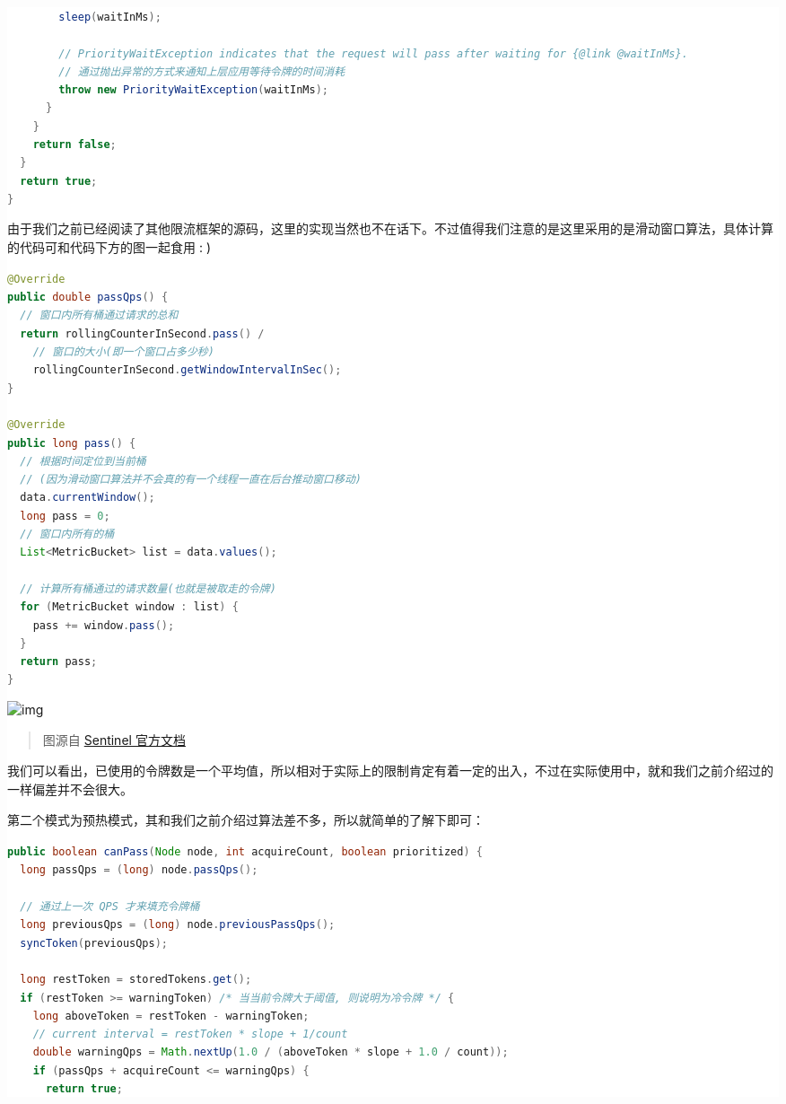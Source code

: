 ```java
        sleep(waitInMs);

        // PriorityWaitException indicates that the request will pass after waiting for {@link @waitInMs}.
        // 通过抛出异常的方式来通知上层应用等待令牌的时间消耗
        throw new PriorityWaitException(waitInMs);
      }
    }
    return false;
  }
  return true;
}
```

由于我们之前已经阅读了其他限流框架的源码，这里的实现当然也不在话下。不过值得我们注意的是这里采用的是滑动窗口算法，具体计算的代码可和代码下方的图一起食用 : )

```java
@Override
public double passQps() {
  // 窗口内所有桶通过请求的总和
  return rollingCounterInSecond.pass() /
    // 窗口的大小(即一个窗口占多少秒)
    rollingCounterInSecond.getWindowIntervalInSec();
}

@Override
public long pass() {
  // 根据时间定位到当前桶
  // (因为滑动窗口算法并不会真的有一个线程一直在后台推动窗口移动)
  data.currentWindow();
  long pass = 0;
  // 窗口内所有的桶
  List<MetricBucket> list = data.values();

  // 计算所有桶通过的请求数量(也就是被取走的令牌)
  for (MetricBucket window : list) {
    pass += window.pass();
  }
  return pass;
}
```

![img](https://enoc-1304077175.cos.ap-beijing.myqcloud.com/pic/20220421163533.png)

> 图源自 [Sentinel 官方文档](https://sentinelguard.io/zh-cn/docs/basic-implementation.html)



我们可以看出，已使用的令牌数是一个平均值，所以相对于实际上的限制肯定有着一定的出入，不过在实际使用中，就和我们之前介绍过的一样偏差并不会很大。

第二个模式为预热模式，其和我们之前介绍过算法差不多，所以就简单的了解下即可：

```java
public boolean canPass(Node node, int acquireCount, boolean prioritized) {
  long passQps = (long) node.passQps();

  // 通过上一次 QPS 才来填充令牌桶
  long previousQps = (long) node.previousPassQps();
  syncToken(previousQps);

  long restToken = storedTokens.get();
  if (restToken >= warningToken) /* 当当前令牌大于阈值, 则说明为冷令牌 */ {
    long aboveToken = restToken - warningToken;
    // current interval = restToken * slope + 1/count
    double warningQps = Math.nextUp(1.0 / (aboveToken * slope + 1.0 / count));
    if (passQps + acquireCount <= warningQps) {
      return true;
```